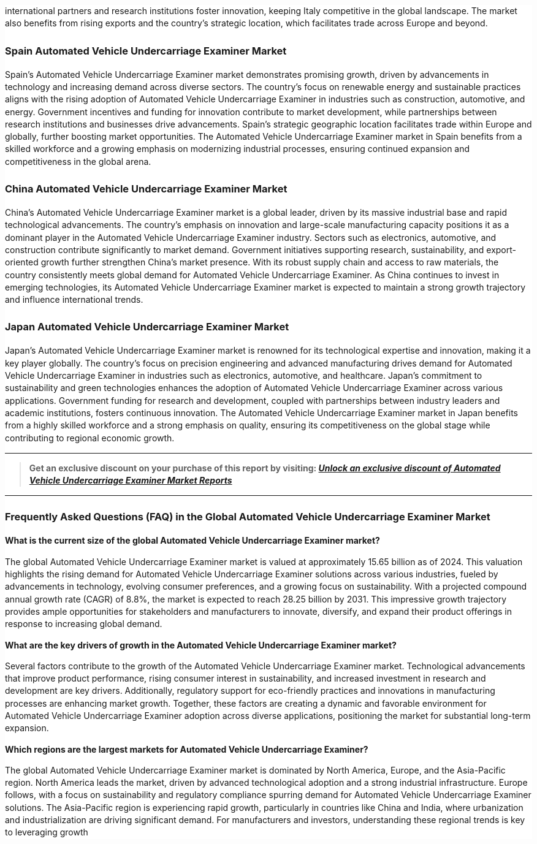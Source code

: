 international partners and research institutions foster innovation, keeping Italy competitive in the global landscape. The market also benefits from rising exports and the country&rsquo;s strategic location, which facilitates trade across Europe and beyond.</p><h3>Spain Automated Vehicle Undercarriage Examiner Market</h3><p>Spain&rsquo;s Automated Vehicle Undercarriage Examiner market demonstrates promising growth, driven by advancements in technology and increasing demand across diverse sectors. The country&rsquo;s focus on renewable energy and sustainable practices aligns with the rising adoption of Automated Vehicle Undercarriage Examiner in industries such as construction, automotive, and energy. Government incentives and funding for innovation contribute to market development, while partnerships between research institutions and businesses drive advancements. Spain&rsquo;s strategic geographic location facilitates trade within Europe and globally, further boosting market opportunities. The Automated Vehicle Undercarriage Examiner market in Spain benefits from a skilled workforce and a growing emphasis on modernizing industrial processes, ensuring continued expansion and competitiveness in the global arena.</p><h3>China Automated Vehicle Undercarriage Examiner Market</h3><p>China&rsquo;s Automated Vehicle Undercarriage Examiner market is a global leader, driven by its massive industrial base and rapid technological advancements. The country&rsquo;s emphasis on innovation and large-scale manufacturing capacity positions it as a dominant player in the Automated Vehicle Undercarriage Examiner industry. Sectors such as electronics, automotive, and construction contribute significantly to market demand. Government initiatives supporting research, sustainability, and export-oriented growth further strengthen China&rsquo;s market presence. With its robust supply chain and access to raw materials, the country consistently meets global demand for Automated Vehicle Undercarriage Examiner. As China continues to invest in emerging technologies, its Automated Vehicle Undercarriage Examiner market is expected to maintain a strong growth trajectory and influence international trends.</p><h3>Japan Automated Vehicle Undercarriage Examiner Market</h3><p>Japan&rsquo;s Automated Vehicle Undercarriage Examiner market is renowned for its technological expertise and innovation, making it a key player globally. The country&rsquo;s focus on precision engineering and advanced manufacturing drives demand for Automated Vehicle Undercarriage Examiner in industries such as electronics, automotive, and healthcare. Japan&rsquo;s commitment to sustainability and green technologies enhances the adoption of Automated Vehicle Undercarriage Examiner across various applications. Government funding for research and development, coupled with partnerships between industry leaders and academic institutions, fosters continuous innovation. The Automated Vehicle Undercarriage Examiner market in Japan benefits from a highly skilled workforce and a strong emphasis on quality, ensuring its competitiveness on the global stage while contributing to regional economic growth.</p><hr /><blockquote><p><strong>Get an exclusive discount on your purchase of this report by visiting: <em><a href="://marketresearchpulse.com/ask-for-discount/107278?utm_source=Github&amp;utm_medium=0119">Unlock an exclusive discount of Automated Vehicle Undercarriage Examiner Market Reports</a></em>&nbsp;</strong></p></blockquote><hr /><h3>Frequently Asked Questions (FAQ) in the Global Automated Vehicle Undercarriage Examiner Market</h3><p><strong>What is the current size of the global Automated Vehicle Undercarriage Examiner market?</strong></p><p>The global Automated Vehicle Undercarriage Examiner market is valued at approximately 15.65 billion as of 2024. This valuation highlights the rising demand for Automated Vehicle Undercarriage Examiner solutions across various industries, fueled by advancements in technology, evolving consumer preferences, and a growing focus on sustainability. With a projected compound annual growth rate (CAGR) of 8.8%, the market is expected to reach 28.25 billion by 2031. This impressive growth trajectory provides ample opportunities for stakeholders and manufacturers to innovate, diversify, and expand their product offerings in response to increasing global demand.</p><p><strong>What are the key drivers of growth in the Automated Vehicle Undercarriage Examiner market?</strong></p><p>Several factors contribute to the growth of the Automated Vehicle Undercarriage Examiner market. Technological advancements that improve product performance, rising consumer interest in sustainability, and increased investment in research and development are key drivers. Additionally, regulatory support for eco-friendly practices and innovations in manufacturing processes are enhancing market growth. Together, these factors are creating a dynamic and favorable environment for Automated Vehicle Undercarriage Examiner adoption across diverse applications, positioning the market for substantial long-term expansion.</p><p><strong>Which regions are the largest markets for Automated Vehicle Undercarriage Examiner?</strong></p><p>The global Automated Vehicle Undercarriage Examiner market is dominated by North America, Europe, and the Asia-Pacific region. North America leads the market, driven by advanced technological adoption and a strong industrial infrastructure. Europe follows, with a focus on sustainability and regulatory compliance spurring demand for Automated Vehicle Undercarriage Examiner solutions. The Asia-Pacific region is experiencing rapid growth, particularly in countries like China and India, where urbanization and industrialization are driving significant demand. For manufacturers and investors, understanding these regional trends is key to leveraging growth